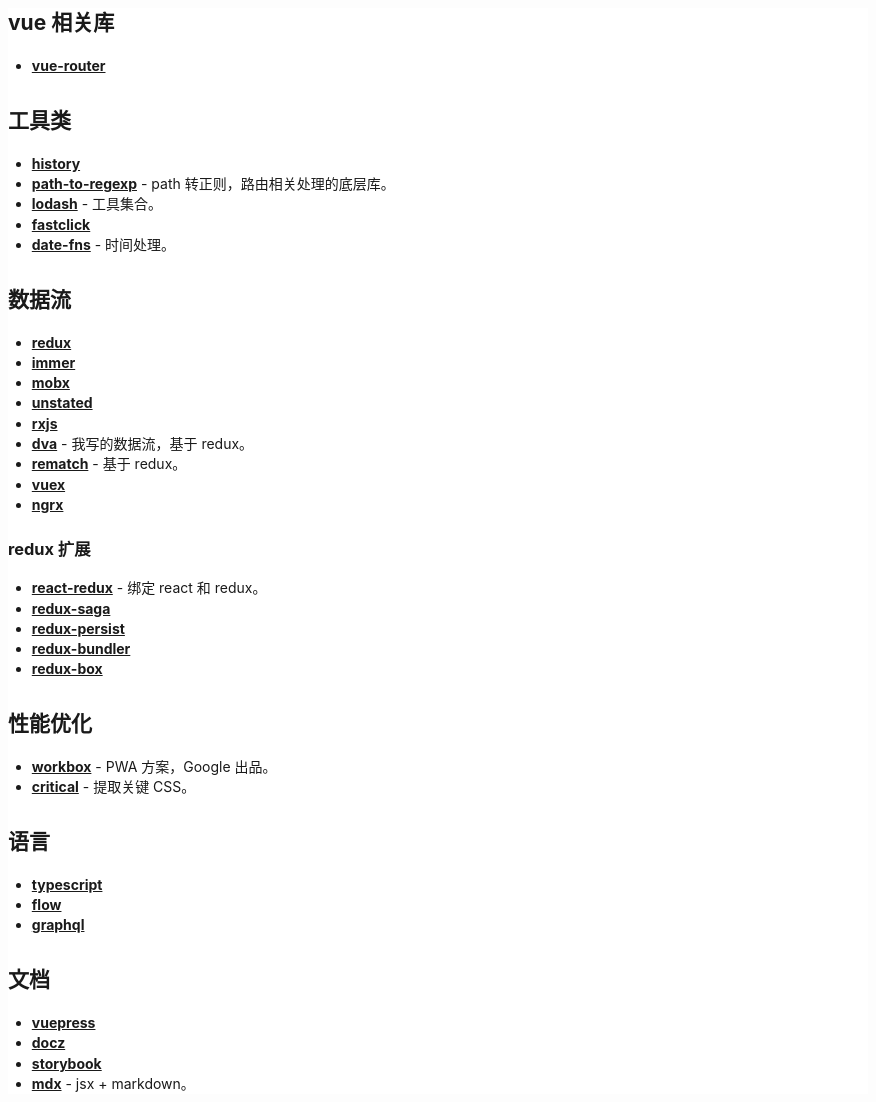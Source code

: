 ## vue 相关库

* [**vue-router**][76]

## 工具类

* [**history**][77]
* [**path-to-regexp**][78] - path 转正则，路由相关处理的底层库。
* [**lodash**][79] - 工具集合。
* [**fastclick**][80]
* [**date-fns**][81] - 时间处理。

## 数据流

* [**redux**][82]
* [**immer**][83]
* [**mobx**][84]
* [**unstated**][85]
* [**rxjs**][86]
* [**dva**][87] - 我写的数据流，基于 redux。
* [**rematch**][88] - 基于 redux。
* [**vuex**][89]
* [**ngrx**][90]

### redux 扩展

* [**react-redux**][91] - 绑定 react 和 redux。
* [**redux-saga**][92]
* [**redux-persist**][93]
* [**redux-bundler**][94]
* [**redux-box**][95]

## 性能优化

* [**workbox**][96] - PWA 方案，Google 出品。
* [**critical**][97] - 提取关键 CSS。

## 语言

* [**typescript**][98]
* [**flow**][99]
* [**graphql**][100]

## 文档

* [**vuepress**][101]
* [**docz**][102]
* [**storybook**][103]
* [**mdx**][104] - jsx + markdown。


[1]:	https://github.com/webpack/webpack
[2]:	https://github.com/rollup/rollup
[3]:	https://github.com/parcel-bundler/parcel
[4]:	https://github.com/pikapkg/pack
[5]:	https://github.com/systemjs/systemjs
[6]:	https://github.com/developit/microbundle
[7]:	https://github.com/egoist/bili
[8]:	https://github.com/webpack/webpack-dev-server
[9]:	https://github.com/webpack/webpack-dev-middleware
[10]:	https://github.com/vuejs/vue-cli
[11]:	https://github.com/facebook/create-react-app
[12]:	https://github.com/survivejs/webpack-merge
[13]:	https://github.com/neutrinojs/webpack-chain
[14]:	https://github.com/facebook/prepack
[15]:	https://github.com/swc-project/swc
[16]:	https://github.com/nathan/pax
[17]:	https://github.com/pikapkg/web
[18]:	https://github.com/lebab/lebab
[19]:	https://github.com/palmerhq/tsdx
[20]:	https://github.com/mzgoddard/hard-source-webpack-plugin
[21]:	https://github.com/smooth-code/svgr
[22]:	https://github.com/postcss/postcss
[23]:	https://github.com/postcss/autoprefixer
[24]:	https://github.com/cssnano/cssnano
[25]:	https://github.com/webpack-contrib/mini-css-extract-plugin
[26]:	https://github.com/nuxt/webpackbar
[27]:	https://github.com/webpack-contrib/webpack-bundle-analyzer
[28]:	https://github.com/webpack-contrib/uglifyjs-webpack-plugin
[29]:	https://github.com/webpack-contrib/terser-webpack-plugin
[30]:	https://github.com/danethurber/webpack-manifest-plugin
[31]:	https://github.com/webpack-contrib/copy-webpack-plugin
[32]:	https://github.com/Urthen/case-sensitive-paths-webpack-plugin
[33]:	https://github.com/shepherdwind/css-hot-loader
[34]:	https://github.com/darrenscerri/duplicate-package-checker-webpack-plugin
[35]:	https://github.com/Realytics/fork-ts-checker-webpack-plugin
[36]:	https://github.com/stephencookdev/speed-measure-webpack-plugin
[37]:	https://github.com/yarnpkg/yarn
[38]:	https://github.com/npm/cli
[39]:	https://github.com/babel/babel
[40]:	https://github.com/sokra/rawact
[41]:	https://github.com/kentcdodds/babel-plugin-macros
[42]:	https://github.com/airbnb/babel-plugin-dynamic-import-node
[43]:	https://github.com/vslinko/babel-plugin-react-require
[44]:	https://github.com/oliviertassinari/babel-plugin-transform-react-remove-prop-types
[45]:	https://github.com/facebook/jest
[46]:	https://github.com/kulshekhar/ts-jest
[47]:	https://github.com/airbnb/enzyme
[48]:	https://github.com/jsdom/jsdom
[49]:	https://github.com/GoogleChrome/puppeteer
[50]:	https://github.com/facebook/react/tree/master/packages/react-test-renderer
[51]:	https://github.com/kentcdodds/react-testing-library
[52]:	https://github.com/facebook/react
[53]:	https://github.com/vuejs/vue
[54]:	https://github.com/zeit/next.js
[55]:	https://github.com/nuxt/nuxt.js
[56]:	https://github.com/gatsbyjs/gatsby
[57]:	https://github.com/umijs/umi
[58]:	https://github.com/rekit/rekit
[59]:	https://github.com/choojs/choo
[60]:	https://github.com/NervJS/taro
[61]:	https://github.com/jaredpalmer/after.js
[62]:	https://github.com/mint-lang/mint
[63]:	https://github.com/quasarframework/quasar
[64]:	https://github.com/developit/preact
[65]:	https://github.com/infernojs/inferno
[66]:	https://github.com/ReactTraining/react-router
[67]:	https://github.com/reach/router
[68]:	https://github.com/router5/router5
[69]:	https://github.com/jamiebuilds/react-loadable
[70]:	https://github.com/ant-design/ant-design
[71]:	https://github.com/mui-org/material-ui
[72]:	https://github.com/yahoo/react-intl
[73]:	https://github.com/react-dnd/react-dnd
[74]:	https://github.com/nfl/react-helmet
[75]:	https://github.com/mozilla-services/react-jsonschema-form
[76]:	https://github.com/vuejs/vue-router
[77]:	https://github.com/ReactTraining/history
[78]:	https://github.com/pillarjs/path-to-regexp
[79]:	https://github.com/lodash/lodash
[80]:	https://github.com/ftlabs/fastclick
[81]:	https://github.com/date-fns/date-fns
[82]:	https://github.com/reduxjs/redux
[83]:	https://github.com/mweststrate/immer
[84]:	https://github.com/mobxjs/mobx
[85]:	https://github.com/jamiebuilds/unstated
[86]:	https://github.com/ReactiveX/rxjs
[87]:	https://github.com/dvajs/dva
[88]:	https://github.com/rematch/rematch
[89]:	https://github.com/vuejs/vuex
[90]:	https://github.com/ngrx/platform
[91]:	https://github.com/reduxjs/react-redux
[92]:	https://github.com/redux-saga/redux-saga
[93]:	https://github.com/rt2zz/redux-persist
[94]:	https://github.com/henrikjoreteg/redux-bundler
[95]:	https://github.com/anish000kumar/redux-box
[96]:	https://github.com/GoogleChrome/workbox
[97]:	https://github.com/addyosmani/critical
[98]:	https://github.com/Microsoft/TypeScript
[99]:	https://github.com/facebook/flow
[100]:	https://github.com/graphql/graphql-js
[101]:	https://github.com/vuejs/vuepress
[102]:	https://github.com/pedronauck/docz
[103]:	https://github.com/storybooks/storybook
[104]:	https://github.com/mdx-js/mdx
[105]:	https://github.com/lerna/lerna
[106]:	https://github.com/lerna/lerna-changelog
[107]:	https://github.com/eslint/eslint
[108]:	https://github.com/airbnb/javascript
[109]:	https://github.com/xojs/xo
[110]:	https://github.com/prettier/prettier
[111]:	https://github.com/yeoman/generator
[112]:	https://github.com/zeit/serve
[113]:	https://github.com/lukejacksonn/servor
[114]:	https://github.com/mattdesl/budo
[115]:	https://github.com/sindresorhus/np
[116]:	https://github.com/okonet/lint-staged
[117]:	https://github.com/marketplace/coveralls
[118]:	https://github.com/typicode/husky
[119]:	https://github.com/kentcdodds/cross-env
[120]:	https://github.com/popomore/projj
[121]:	https://github.com/creationix/nvm
[122]:	https://github.com/kimmobrunfeldt/concurrently
[123]:	https://github.com/zeit/ncc
[124]:	https://github.com/dylang/npm-check
[125]:	https://github.com/mysticatea/cpx
[126]:	https://github.com/Qard/onchange
[127]:	https://github.com/Microsoft/just
[128]:	https://github.com/ternjs/tern
[129]:	https://code.visualstudio.com/
[130]:	https://www.jetbrains.com/idea/
[131]:	https://codesandbox.io/
[132]:	https://stackblitz.com/
[133]:	https://github.com/theia-ide/theia
[134]:	https://github.com/eclipse/che
[135]:	https://github.com/CompuIves/codesandbox-client
[136]:	https://github.com/tonsky/FiraCode
[137]:	https://dank.sh/
[138]:	https://www.typography.com/blog/introducing-operator
[139]:	https://github.com/css-modules/css-modules
[140]:	https://github.com/emotion-js/emotion
[141]:	https://github.com/yargs/yargs
[142]:	https://github.com/yargs/yargs-parser
[143]:	https://github.com/chalk/chalk
[144]:	https://github.com/cheeriojs/cheerio
[145]:	https://github.com/paulmillr/chokidar
[146]:	https://github.com/sindresorhus/clipboardy
[147]:	https://github.com/visionmedia/debug
[148]:	https://github.com/brianc/node-deprecate
[149]:	https://github.com/isaacs/node-glob
[150]:	https://github.com/terkelg/tiny-glob
[151]:	https://github.com/klaussinani/signale
[152]:	https://github.com/npm/node-semver
[153]:	https://github.com/yeoman/update-notifier
[154]:	https://github.com/isaacs/rimraf
[155]:	https://github.com/dougwilson/nodejs-depd
[156]:	https://github.com/sindresorhus/execa
[157]:	https://github.com/sindresorhus/ora
[158]:	https://github.com/SBoudrias/Inquirer.js
[159]:	https://github.com/enquirer/enquirer
[160]:	https://github.com/epoberezkin/ajv
[161]:	https://github.com/vadimdemedes/ink
[162]:	https://github.com/sindresorhus/figures
[163]:	https://github.com/github/fetch
[164]:	https://github.com/sindresorhus/got
[165]:	https://github.com/axios/axios
[166]:	https://github.com/request/request
[167]:	https://github.com/ded/reqwest
[168]:	https://www.npmjs.com/package/yazl
[169]:	https://github.com/thejoshwolfe/yauzl
[170]:	https://github.com/mafintosh/tar-fs
[171]:	https://github.com/estools/esquery
[172]:	https://github.com/remarkjs/remark
[173]:	https://github.com/markdown-it/markdown-it
[174]:	https://github.com/electron/electron
[175]:	https://github.com/patr0nus/DeskGap/
[176]:	https://github.com/antonmedv/fx
[177]:	https://github.com/reactjs/rfcs
[178]:	https://github.com/eslint/rfcs
[179]:	https://github.com/vuejs/rfcs
[180]:	https://github.com/yarnpkg/rfcs
[181]:	https://github.com/npm/rfcs
[182]:	https://github.com/gatsbyjs/rfcs
[183]:	https://github.com/nuxt/rfcs
[184]:	https://github.com/sorrycc/awesome-tools